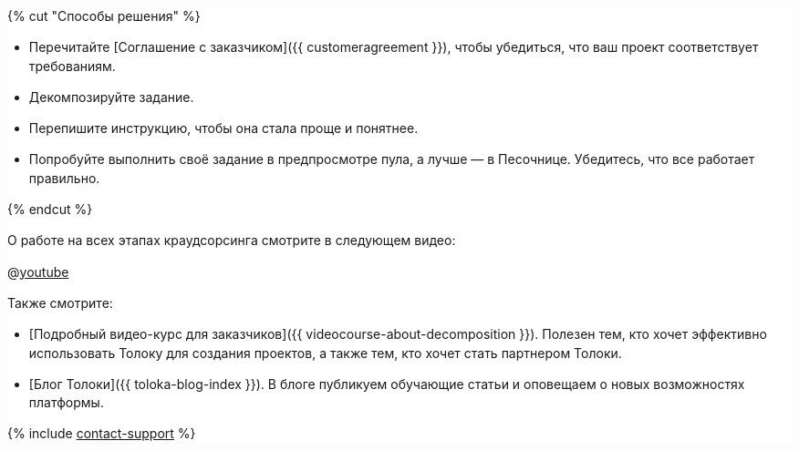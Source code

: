 {% cut "Способы решения" %}

- Перечитайте [Соглашение с заказчиком]({{ customeragreement }}), чтобы убедиться, что ваш проект соответствует требованиям.

- Декомпозируйте задание.

- Перепишите инструкцию, чтобы она стала проще и понятнее.

- Попробуйте выполнить своё задание в предпросмотре пула, а лучше — в Песочнице. Убедитесь, что все работает правильно.

{% endcut %}

О работе на всех этапах краудсорсинга смотрите в следующем видео:

@[youtube](https://www.youtube.com/embed/YxpFLKXZ1dM?utm_source=support&utm_medium=online&utm_compaign=help&utm_content=requesters&?rel=0)

Также смотрите:

- [Подробный видео-курс для заказчиков]({{ videocourse-about-decomposition }}). Полезен тем, кто хочет эффективно использовать Толоку для создания проектов, а также тем, кто хочет стать партнером Толоки.

- [Блог Толоки]({{ toloka-blog-index }}). В блоге публикуем обучающие статьи и оповещаем о новых возможностях платформы.

{% include [contact-support](../_includes/contact-support.md) %}